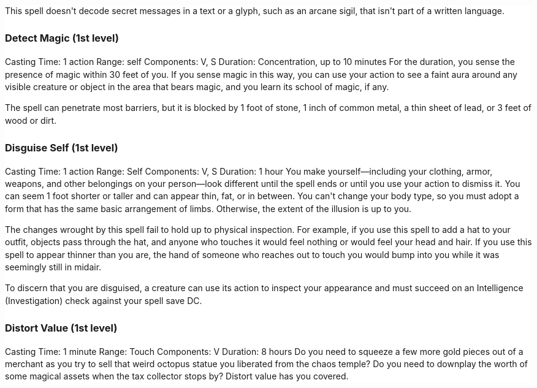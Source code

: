 This spell doesn't decode secret messages in a text or a glyph, such as an arcane sigil, that isn't part of a 
written language.

### Detect Magic (1st level)
Casting Time: 1 action
Range: self
Components: V, S
Duration: Concentration, up to 10 minutes
For the duration, you sense the presence of magic within 30 feet of you. If you sense magic in this way, you 
can use your action to see a faint aura around any visible creature or object in the area that bears magic, 
and you learn its school of magic, if any.

The spell can penetrate most barriers, but it is blocked by 1 foot of stone, 1 inch of common metal, a thin 
sheet of lead, or 3 feet of wood or dirt.


### Disguise Self (1st level)
Casting Time: 1 action
Range: Self
Components: V, S
Duration: 1 hour
You make yourself—including your clothing, armor, weapons, and other belongings on your person—look different 
until the spell ends or until you use your action to dismiss it. You can seem 1 foot shorter or taller and can 
appear thin, fat, or in between. You can't change your body type, so you must adopt a form that has the same 
basic arrangement of limbs. Otherwise, the extent of the illusion is up to you.

The changes wrought by this spell fail to hold up to physical inspection. For example, if you use this spell to 
add a hat to your outfit, objects pass through the hat, and anyone who touches it would feel nothing or would 
feel your head and hair. If you use this spell to appear thinner than you are, the hand of someone who reaches 
out to touch you would bump into you while it was seemingly still in midair.

To discern that you are disguised, a creature can use its action to inspect your appearance and must succeed on 
an Intelligence (Investigation) check against your spell save DC.

### Distort Value (1st level)
Casting Time: 1 minute
Range: Touch
Components: V
Duration: 8 hours
Do you need to squeeze a few more gold pieces out of a merchant as you try to sell that weird octopus statue you 
liberated from the chaos temple? Do you need to downplay the worth of some magical assets when the tax collector 
stops by? Distort value has you covered.
